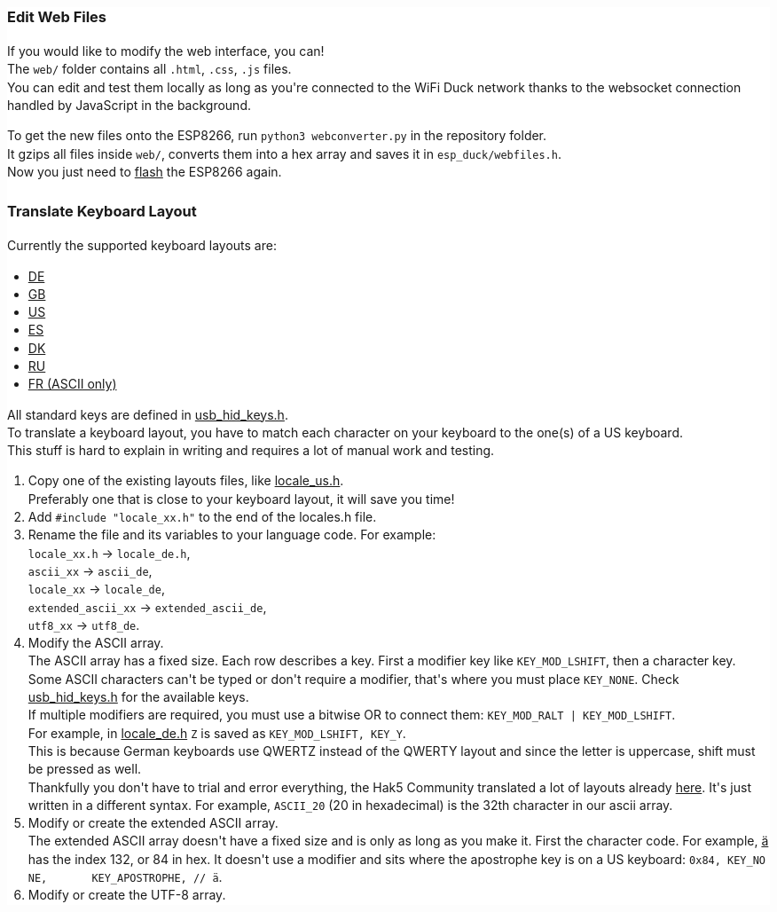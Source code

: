 ### Edit Web Files

If you would like to modify the web interface, you can!  
The `web/` folder contains all `.html`, `.css`, `.js` files.  
You can edit and test them locally as long as you're connected to the WiFi Duck
network thanks to the websocket connection handled by JavaScript in the background.  

To get the new files onto the ESP8266, run `python3 webconverter.py` in the
repository folder.  
It gzips all files inside `web/`, converts them into a hex array
and saves it in `esp_duck/webfiles.h`.  
Now you just need to [flash](#flash-software) the ESP8266 again.  

### Translate Keyboard Layout

Currently the supported keyboard layouts are:  
- [DE](https://github.com/spacehuhn/WiFiDuck/blob/master/atmega_duck/locale_de.h)
- [GB](https://github.com/spacehuhn/WiFiDuck/blob/master/atmega_duck/locale_gb.h)
- [US](https://github.com/spacehuhn/WiFiDuck/blob/master/atmega_duck/locale_us.h)
- [ES](https://github.com/spacehuhn/WiFiDuck/blob/master/atmega_duck/locale_es.h)
- [DK](https://github.com/spacehuhn/WiFiDuck/blob/master/atmega_duck/locale_dk.h)
- [RU](https://github.com/spacehuhn/WiFiDuck/blob/master/atmega_duck/locale_ru.h)
- [FR (ASCII only)](https://github.com/spacehuhn/WiFiDuck/blob/master/atmega_duck/locale_fr.h)

All standard keys are defined in [usb_hid_keys.h](https://github.com/spacehuhn/WiFiDuck/blob/master/atmega_duck/usb_hid_keys.h).  
To translate a keyboard layout, you have to match each character on
your keyboard to the one(s) of a US keyboard.  
This stuff is hard to explain in writing and requires a lot of manual work and testing.  

1. Copy one of the existing layouts files, like [locale_us.h](https://github.com/spacehuhn/WiFiDuck/blob/master/atmega_duck/locale_us.h).  
Preferably one that is close to your keyboard layout, it will save you time!  
2. Add `#include "locale_xx.h"` to the end of the locales.h file.
3. Rename the file and its variables to your language code.
For example:  
`locale_xx.h` -> `locale_de.h`,  
`ascii_xx` -> `ascii_de`,  
`locale_xx` -> `locale_de`,  
`extended_ascii_xx` -> `extended_ascii_de`,  
`utf8_xx` -> `utf8_de`.  
4. Modify the ASCII array.  
The ASCII array has a fixed size. Each row describes a key.
First a modifier key like `KEY_MOD_LSHIFT`, then a character key.
Some ASCII characters can't be typed or don't require a modifier,
that's where you must place `KEY_NONE`.
Check [usb_hid_keys.h](https://github.com/spacehuhn/WiFiDuck/blob/master/atmega_duck/usb_hid_keys.h) for the available keys.  
If multiple modifiers are required, you must use a bitwise OR to connect them: `KEY_MOD_RALT | KEY_MOD_LSHIFT`.  
For example, in [locale_de.h](https://github.com/spacehuhn/WiFiDuck/blob/master/atmega_duck/locale_de.h#L136) `Z` is saved as `KEY_MOD_LSHIFT, KEY_Y`.  
This is because German keyboards use QWERTZ instead of the QWERTY layout
and since the letter is uppercase, shift must be pressed as well.   
Thankfully you don't have to trial and error everything, the Hak5 Community
translated a lot of layouts already [here](https://github.com/hak5darren/USB-Rubber-Ducky/tree/master/Encoder/resources). It's just written in a different syntax. For example, `ASCII_20` (20 in hexadecimal) is the 32th character in our ascii array.  
5. Modify or create the extended ASCII array.  
The extended ASCII array doesn't have a fixed size and is only as long as you make it.
First the character code. For example, [ä](https://theasciicode.com.ar/extended-ascii-code/letter-a-umlaut-diaeresis-a-umlaut-lowercase-ascii-code-132.html) has the index 132, or 84 in hex.
It doesn't use a modifier and sits where the apostrophe key is on a US keyboard:
`0x84, KEY_NONE,       KEY_APOSTROPHE, // ä`.  
6. Modify or create the UTF-8 array.  